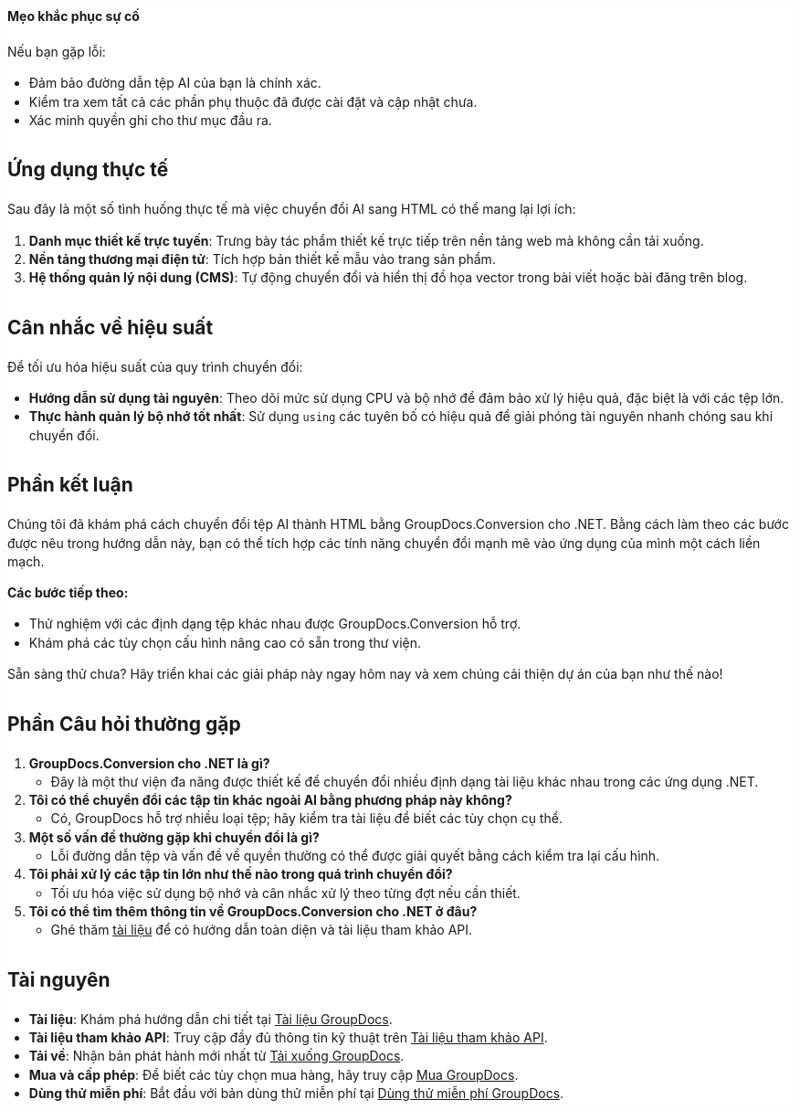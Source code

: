 #### Mẹo khắc phục sự cố
Nếu bạn gặp lỗi:
- Đảm bảo đường dẫn tệp AI của bạn là chính xác.
- Kiểm tra xem tất cả các phần phụ thuộc đã được cài đặt và cập nhật chưa.
- Xác minh quyền ghi cho thư mục đầu ra.

## Ứng dụng thực tế

Sau đây là một số tình huống thực tế mà việc chuyển đổi AI sang HTML có thể mang lại lợi ích:
1. **Danh mục thiết kế trực tuyến**: Trưng bày tác phẩm thiết kế trực tiếp trên nền tảng web mà không cần tải xuống.
2. **Nền tảng thương mại điện tử**: Tích hợp bản thiết kế mẫu vào trang sản phẩm.
3. **Hệ thống quản lý nội dung (CMS)**: Tự động chuyển đổi và hiển thị đồ họa vector trong bài viết hoặc bài đăng trên blog.

## Cân nhắc về hiệu suất
Để tối ưu hóa hiệu suất của quy trình chuyển đổi:
- **Hướng dẫn sử dụng tài nguyên**: Theo dõi mức sử dụng CPU và bộ nhớ để đảm bảo xử lý hiệu quả, đặc biệt là với các tệp lớn.
- **Thực hành quản lý bộ nhớ tốt nhất**: Sử dụng `using` các tuyên bố có hiệu quả để giải phóng tài nguyên nhanh chóng sau khi chuyển đổi.

## Phần kết luận
Chúng tôi đã khám phá cách chuyển đổi tệp AI thành HTML bằng GroupDocs.Conversion cho .NET. Bằng cách làm theo các bước được nêu trong hướng dẫn này, bạn có thể tích hợp các tính năng chuyển đổi mạnh mẽ vào ứng dụng của mình một cách liền mạch.

**Các bước tiếp theo:**
- Thử nghiệm với các định dạng tệp khác nhau được GroupDocs.Conversion hỗ trợ.
- Khám phá các tùy chọn cấu hình nâng cao có sẵn trong thư viện.

Sẵn sàng thử chưa? Hãy triển khai các giải pháp này ngay hôm nay và xem chúng cải thiện dự án của bạn như thế nào!

## Phần Câu hỏi thường gặp
1. **GroupDocs.Conversion cho .NET là gì?**
   - Đây là một thư viện đa năng được thiết kế để chuyển đổi nhiều định dạng tài liệu khác nhau trong các ứng dụng .NET.
2. **Tôi có thể chuyển đổi các tập tin khác ngoài AI bằng phương pháp này không?**
   - Có, GroupDocs hỗ trợ nhiều loại tệp; hãy kiểm tra tài liệu để biết các tùy chọn cụ thể.
3. **Một số vấn đề thường gặp khi chuyển đổi là gì?**
   - Lỗi đường dẫn tệp và vấn đề về quyền thường có thể được giải quyết bằng cách kiểm tra lại cấu hình.
4. **Tôi phải xử lý các tập tin lớn như thế nào trong quá trình chuyển đổi?**
   - Tối ưu hóa việc sử dụng bộ nhớ và cân nhắc xử lý theo từng đợt nếu cần thiết.
5. **Tôi có thể tìm thêm thông tin về GroupDocs.Conversion cho .NET ở đâu?**
   - Ghé thăm [tài liệu](https://docs.groupdocs.com/conversion/net/) để có hướng dẫn toàn diện và tài liệu tham khảo API.

## Tài nguyên
- **Tài liệu**: Khám phá hướng dẫn chi tiết tại [Tài liệu GroupDocs](https://docs.groupdocs.com/conversion/net/).
- **Tài liệu tham khảo API**: Truy cập đầy đủ thông tin kỹ thuật trên [Tài liệu tham khảo API](https://reference.groupdocs.com/conversion/net/).
- **Tải về**: Nhận bản phát hành mới nhất từ [Tải xuống GroupDocs](https://releases.groupdocs.com/conversion/net/).
- **Mua và cấp phép**: Để biết các tùy chọn mua hàng, hãy truy cập [Mua GroupDocs](https://purchase.groupdocs.com/buy).
- **Dùng thử miễn phí**: Bắt đầu với bản dùng thử miễn phí tại [Dùng thử miễn phí GroupDocs](https://releases.groupdocs.com/conversion/net/).